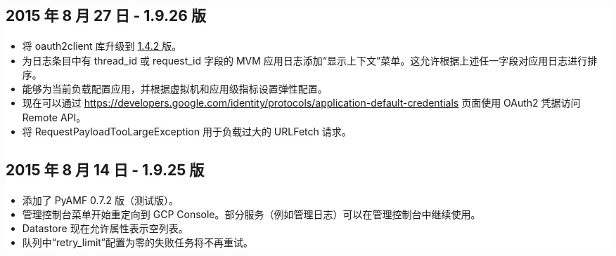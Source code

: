 ##  2015 年 8 月 27 日 - 1.9.26 版

  * 将 oauth2client 库升级到 [ 1.4.2 ](https://github.com/google/oauth2client/blob/master/CHANGELOG.md) 版。 
  * 为日志条目中有 thread_id 或 request_id 字段的 MVM 应用日志添加“显示上下文”菜单。这允许根据上述任一字段对应用日志进行排序。 
  * 能够为当前负载配置应用，并根据虚拟机和应用级指标设置弹性配置。 
  * 现在可以通过 https://developers.google.com/identity/protocols/application-default-credentials 页面使用 OAuth2 凭据访问 Remote API。 
  * 将 RequestPayloadTooLargeException 用于负载过大的 URLFetch 请求。 

##  2015 年 8 月 14 日 - 1.9.25 版

  * 添加了 PyAMF 0.7.2 版（测试版）。 
  * 管理控制台菜单开始重定向到 GCP Console。部分服务（例如管理日志）可以在管理控制台中继续使用。 
  * Datastore 现在允许属性表示空列表。 
  * 队列中“retry_limit”配置为零的失败任务将不再重试。 


